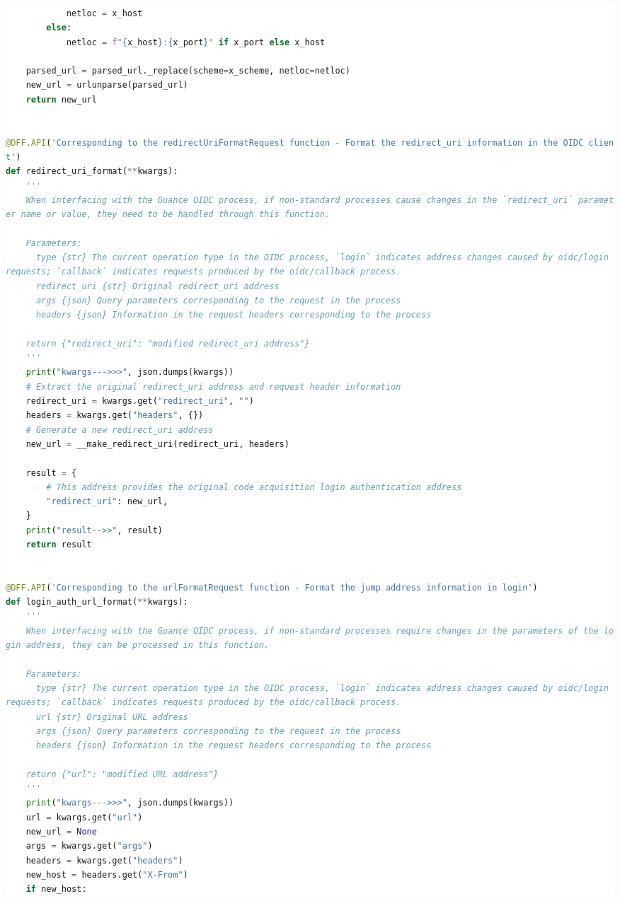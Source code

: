 ```python
            netloc = x_host
        else:
            netloc = f"{x_host}:{x_port}" if x_port else x_host

    parsed_url = parsed_url._replace(scheme=x_scheme, netloc=netloc)
    new_url = urlunparse(parsed_url)
    return new_url


@DFF.API('Corresponding to the redirectUriFormatRequest function - Format the redirect_uri information in the OIDC client')
def redirect_uri_format(**kwargs):
    '''
    When interfacing with the Guance OIDC process, if non-standard processes cause changes in the `redirect_uri` parameter name or value, they need to be handled through this function.

    Parameters:
      type {str} The current operation type in the OIDC process, `login` indicates address changes caused by oidc/login requests; `callback` indicates requests produced by the oidc/callback process.
      redirect_uri {str} Original redirect_uri address
      args {json} Query parameters corresponding to the request in the process
      headers {json} Information in the request headers corresponding to the process

    return {"redirect_uri": "modified redirect_uri address"}
    '''
    print("kwargs--->>>", json.dumps(kwargs))
    # Extract the original redirect_uri address and request header information
    redirect_uri = kwargs.get("redirect_uri", "")
    headers = kwargs.get("headers", {})
    # Generate a new redirect_uri address
    new_url = __make_redirect_uri(redirect_uri, headers)

    result = {
        # This address provides the original code acquisition login authentication address
        "redirect_uri": new_url,
    }
    print("result-->>", result)
    return result


@DFF.API('Corresponding to the urlFormatRequest function - Format the jump address information in login')
def login_auth_url_format(**kwargs):
    '''
    When interfacing with the Guance OIDC process, if non-standard processes require changes in the parameters of the login address, they can be processed in this function.

    Parameters:
      type {str} The current operation type in the OIDC process, `login` indicates address changes caused by oidc/login requests; `callback` indicates requests produced by the oidc/callback process.
      url {str} Original URL address
      args {json} Query parameters corresponding to the request in the process
      headers {json} Information in the request headers corresponding to the process

    return {"url": "modified URL address"}
    '''
    print("kwargs--->>>", json.dumps(kwargs))
    url = kwargs.get("url")
    new_url = None
    args = kwargs.get("args")
    headers = kwargs.get("headers")
    new_host = headers.get("X-From")
    if new_host:
```